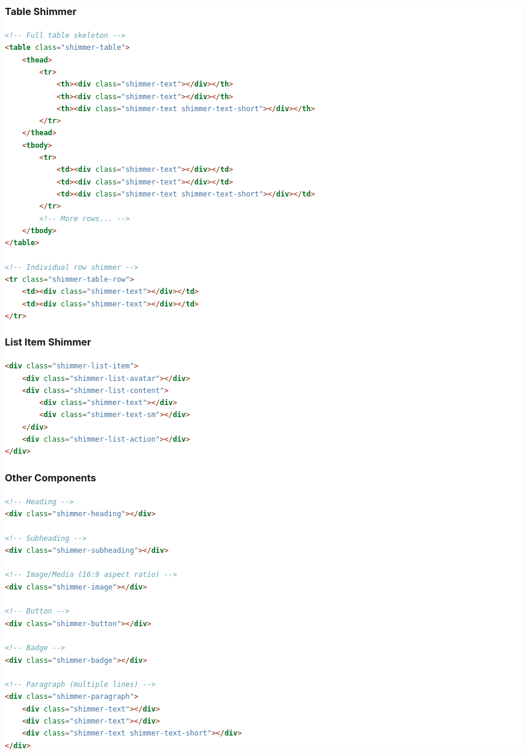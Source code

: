 ### Table Shimmer
```html
<!-- Full table skeleton -->
<table class="shimmer-table">
    <thead>
        <tr>
            <th><div class="shimmer-text"></div></th>
            <th><div class="shimmer-text"></div></th>
            <th><div class="shimmer-text shimmer-text-short"></div></th>
        </tr>
    </thead>
    <tbody>
        <tr>
            <td><div class="shimmer-text"></div></td>
            <td><div class="shimmer-text"></div></td>
            <td><div class="shimmer-text shimmer-text-short"></div></td>
        </tr>
        <!-- More rows... -->
    </tbody>
</table>

<!-- Individual row shimmer -->
<tr class="shimmer-table-row">
    <td><div class="shimmer-text"></div></td>
    <td><div class="shimmer-text"></div></td>
</tr>
```

### List Item Shimmer
```html
<div class="shimmer-list-item">
    <div class="shimmer-list-avatar"></div>
    <div class="shimmer-list-content">
        <div class="shimmer-text"></div>
        <div class="shimmer-text-sm"></div>
    </div>
    <div class="shimmer-list-action"></div>
</div>
```

### Other Components
```html
<!-- Heading -->
<div class="shimmer-heading"></div>

<!-- Subheading -->
<div class="shimmer-subheading"></div>

<!-- Image/Media (16:9 aspect ratio) -->
<div class="shimmer-image"></div>

<!-- Button -->
<div class="shimmer-button"></div>

<!-- Badge -->
<div class="shimmer-badge"></div>

<!-- Paragraph (multiple lines) -->
<div class="shimmer-paragraph">
    <div class="shimmer-text"></div>
    <div class="shimmer-text"></div>
    <div class="shimmer-text shimmer-text-short"></div>
</div>
```